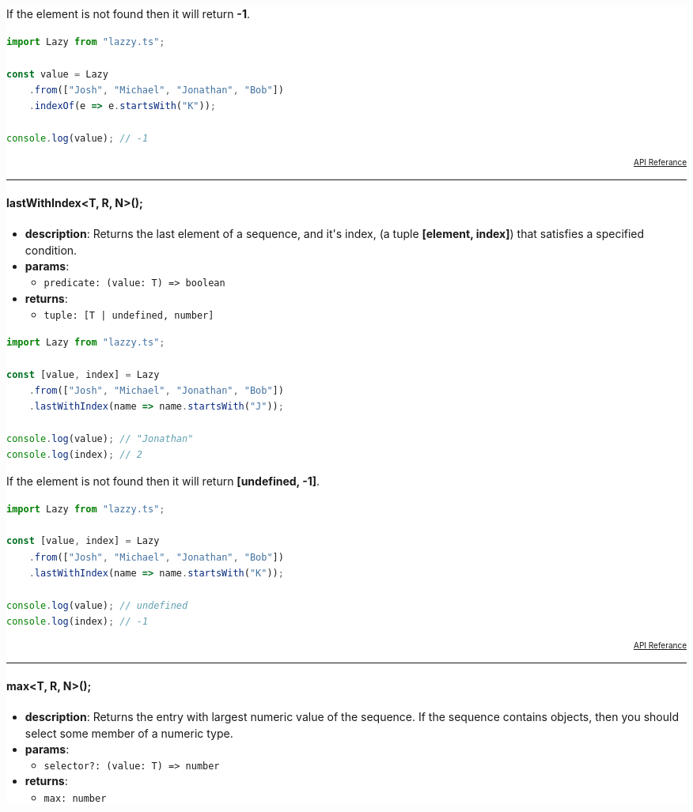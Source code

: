 If the element is not found then it will return **-1**.
```typescript
import Lazy from "lazzy.ts";

const value = Lazy
    .from(["Josh", "Michael", "Jonathan", "Bob"])
    .indexOf(e => e.startsWith("K"));

console.log(value); // -1
``` 

<p align='right' style='font-size: 10px'>
    <a href="README.md#api-reference">API Referance</a>
</p>

---

#### lastWithIndex\<T, R, N\>();
- **description**: Returns the last element of a sequence, and it's index, (a tuple **[element, index]**) that satisfies a specified condition.
- **params**: 
  - `predicate: (value: T) => boolean`
- **returns**: 
  - `tuple: [T | undefined, number]`

```typescript
import Lazy from "lazzy.ts";

const [value, index] = Lazy
    .from(["Josh", "Michael", "Jonathan", "Bob"])
    .lastWithIndex(name => name.startsWith("J"));

console.log(value); // "Jonathan"
console.log(index); // 2
``` 

If the element is not found then it will return **[undefined, -1]**.
```typescript
import Lazy from "lazzy.ts";

const [value, index] = Lazy
    .from(["Josh", "Michael", "Jonathan", "Bob"])
    .lastWithIndex(name => name.startsWith("K"));

console.log(value); // undefined
console.log(index); // -1
``` 

<p align='right' style='font-size: 10px'>
    <a href="README.md#api-reference">API Referance</a>
</p>

---

#### max\<T, R, N\>();
- **description**: Returns the entry with largest numeric value of the sequence. If the sequence contains objects, then you should select some member of a numeric type.
- **params**: 
  - `selector?: (value: T) => number`
- **returns**: 
  - `max: number`
